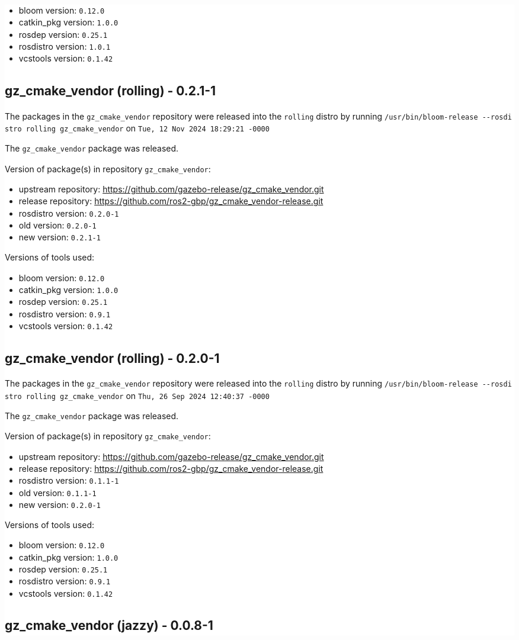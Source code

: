 - bloom version: `0.12.0`
- catkin_pkg version: `1.0.0`
- rosdep version: `0.25.1`
- rosdistro version: `1.0.1`
- vcstools version: `0.1.42`


## gz_cmake_vendor (rolling) - 0.2.1-1

The packages in the `gz_cmake_vendor` repository were released into the `rolling` distro by running `/usr/bin/bloom-release --rosdistro rolling gz_cmake_vendor` on `Tue, 12 Nov 2024 18:29:21 -0000`

The `gz_cmake_vendor` package was released.

Version of package(s) in repository `gz_cmake_vendor`:

- upstream repository: https://github.com/gazebo-release/gz_cmake_vendor.git
- release repository: https://github.com/ros2-gbp/gz_cmake_vendor-release.git
- rosdistro version: `0.2.0-1`
- old version: `0.2.0-1`
- new version: `0.2.1-1`

Versions of tools used:

- bloom version: `0.12.0`
- catkin_pkg version: `1.0.0`
- rosdep version: `0.25.1`
- rosdistro version: `0.9.1`
- vcstools version: `0.1.42`


## gz_cmake_vendor (rolling) - 0.2.0-1

The packages in the `gz_cmake_vendor` repository were released into the `rolling` distro by running `/usr/bin/bloom-release --rosdistro rolling gz_cmake_vendor` on `Thu, 26 Sep 2024 12:40:37 -0000`

The `gz_cmake_vendor` package was released.

Version of package(s) in repository `gz_cmake_vendor`:

- upstream repository: https://github.com/gazebo-release/gz_cmake_vendor.git
- release repository: https://github.com/ros2-gbp/gz_cmake_vendor-release.git
- rosdistro version: `0.1.1-1`
- old version: `0.1.1-1`
- new version: `0.2.0-1`

Versions of tools used:

- bloom version: `0.12.0`
- catkin_pkg version: `1.0.0`
- rosdep version: `0.25.1`
- rosdistro version: `0.9.1`
- vcstools version: `0.1.42`


## gz_cmake_vendor (jazzy) - 0.0.8-1
